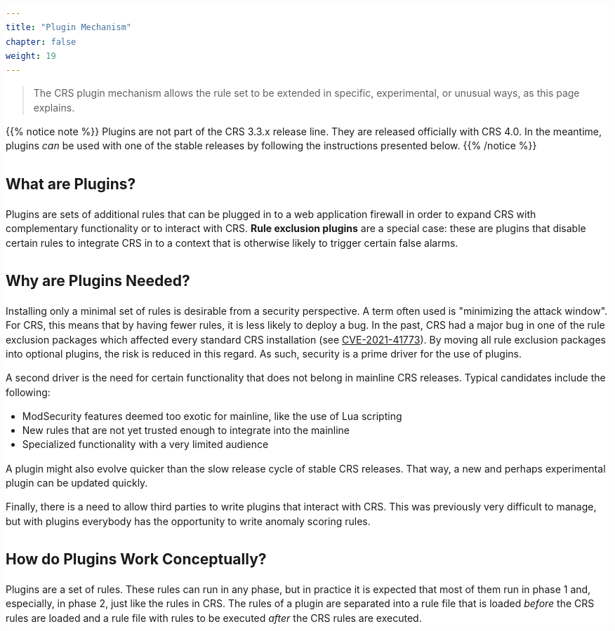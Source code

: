 ```yaml
---
title: "Plugin Mechanism"
chapter: false
weight: 19
---
```


> The CRS plugin mechanism allows the rule set to be extended in specific, experimental, or unusual ways, as this page explains.

{{% notice note %}}
Plugins are not part of the CRS 3.3.x release line. They are released officially with CRS 4.0. In the meantime, plugins _can_ be used with one of the stable releases by following the instructions presented below.
{{% /notice %}}

## What are Plugins?

Plugins are sets of additional rules that can be plugged in to a web application firewall in order to expand CRS with complementary functionality or to interact with CRS. **Rule exclusion plugins** are a special case: these are plugins that disable certain rules to integrate CRS in to a context that is otherwise likely to trigger certain false alarms.

## Why are Plugins Needed?

Installing only a minimal set of rules is desirable from a security perspective. A term often used is "minimizing the attack window". For CRS, this means that by having fewer rules, it is less likely to deploy a bug. In the past, CRS had a major bug in one of the rule exclusion packages which affected every standard CRS installation (see [CVE-2021-41773](https://coreruleset.org/20210630/cve-2021-35368-crs-request-body-bypass/)). By moving all rule exclusion packages into optional plugins, the risk is reduced in this regard. As such, security is a prime driver for the use of plugins.

A second driver is the need for certain functionality that does not belong in mainline CRS releases. Typical candidates include the following:

* ModSecurity features deemed too exotic for mainline, like the use of Lua scripting
* New rules that are not yet trusted enough to integrate into the mainline
* Specialized functionality with a very limited audience

A plugin might also evolve quicker than the slow release cycle of stable CRS releases. That way, a new and perhaps experimental plugin can be updated quickly.

Finally, there is a need to allow third parties to write plugins that interact with CRS. This was previously very difficult to manage, but with plugins everybody has the opportunity to write anomaly scoring rules.

## How do Plugins Work Conceptually?

Plugins are a set of rules. These rules can run in any phase, but in practice it is expected that most of them run in phase 1 and, especially, in phase 2, just like the rules in CRS. The rules of a plugin are separated into a rule file that is loaded *before* the CRS rules are loaded and a rule file with rules to be executed *after* the CRS rules are executed.
